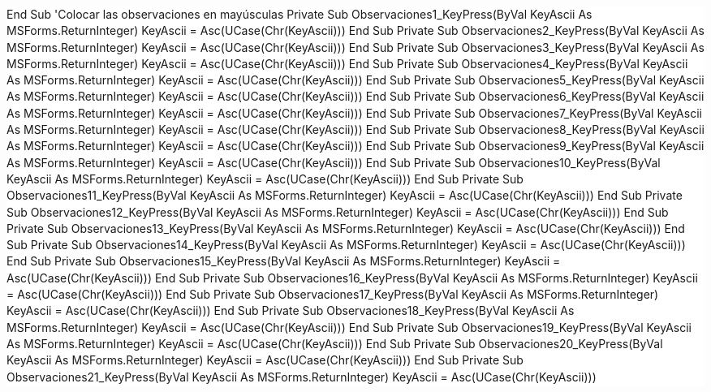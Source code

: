 End Sub
'Colocar las observaciones en mayúsculas
Private Sub Observaciones1_KeyPress(ByVal KeyAscii As MSForms.ReturnInteger)
    KeyAscii = Asc(UCase(Chr(KeyAscii)))
End Sub
Private Sub Observaciones2_KeyPress(ByVal KeyAscii As MSForms.ReturnInteger)
    KeyAscii = Asc(UCase(Chr(KeyAscii)))
End Sub
Private Sub Observaciones3_KeyPress(ByVal KeyAscii As MSForms.ReturnInteger)
    KeyAscii = Asc(UCase(Chr(KeyAscii)))
End Sub
Private Sub Observaciones4_KeyPress(ByVal KeyAscii As MSForms.ReturnInteger)
    KeyAscii = Asc(UCase(Chr(KeyAscii)))
End Sub
Private Sub Observaciones5_KeyPress(ByVal KeyAscii As MSForms.ReturnInteger)
    KeyAscii = Asc(UCase(Chr(KeyAscii)))
End Sub
Private Sub Observaciones6_KeyPress(ByVal KeyAscii As MSForms.ReturnInteger)
    KeyAscii = Asc(UCase(Chr(KeyAscii)))
End Sub
Private Sub Observaciones7_KeyPress(ByVal KeyAscii As MSForms.ReturnInteger)
    KeyAscii = Asc(UCase(Chr(KeyAscii)))
End Sub
Private Sub Observaciones8_KeyPress(ByVal KeyAscii As MSForms.ReturnInteger)
    KeyAscii = Asc(UCase(Chr(KeyAscii)))
End Sub
Private Sub Observaciones9_KeyPress(ByVal KeyAscii As MSForms.ReturnInteger)
    KeyAscii = Asc(UCase(Chr(KeyAscii)))
End Sub
Private Sub Observaciones10_KeyPress(ByVal KeyAscii As MSForms.ReturnInteger)
    KeyAscii = Asc(UCase(Chr(KeyAscii)))
End Sub
Private Sub Observaciones11_KeyPress(ByVal KeyAscii As MSForms.ReturnInteger)
    KeyAscii = Asc(UCase(Chr(KeyAscii)))
End Sub
Private Sub Observaciones12_KeyPress(ByVal KeyAscii As MSForms.ReturnInteger)
    KeyAscii = Asc(UCase(Chr(KeyAscii)))
End Sub
Private Sub Observaciones13_KeyPress(ByVal KeyAscii As MSForms.ReturnInteger)
    KeyAscii = Asc(UCase(Chr(KeyAscii)))
End Sub
Private Sub Observaciones14_KeyPress(ByVal KeyAscii As MSForms.ReturnInteger)
    KeyAscii = Asc(UCase(Chr(KeyAscii)))
End Sub
Private Sub Observaciones15_KeyPress(ByVal KeyAscii As MSForms.ReturnInteger)
    KeyAscii = Asc(UCase(Chr(KeyAscii)))
End Sub
Private Sub Observaciones16_KeyPress(ByVal KeyAscii As MSForms.ReturnInteger)
    KeyAscii = Asc(UCase(Chr(KeyAscii)))
End Sub
Private Sub Observaciones17_KeyPress(ByVal KeyAscii As MSForms.ReturnInteger)
    KeyAscii = Asc(UCase(Chr(KeyAscii)))
End Sub
Private Sub Observaciones18_KeyPress(ByVal KeyAscii As MSForms.ReturnInteger)
    KeyAscii = Asc(UCase(Chr(KeyAscii)))
End Sub
Private Sub Observaciones19_KeyPress(ByVal KeyAscii As MSForms.ReturnInteger)
    KeyAscii = Asc(UCase(Chr(KeyAscii)))
End Sub
Private Sub Observaciones20_KeyPress(ByVal KeyAscii As MSForms.ReturnInteger)
    KeyAscii = Asc(UCase(Chr(KeyAscii)))
End Sub
Private Sub Observaciones21_KeyPress(ByVal KeyAscii As MSForms.ReturnInteger)
    KeyAscii = Asc(UCase(Chr(KeyAscii)))